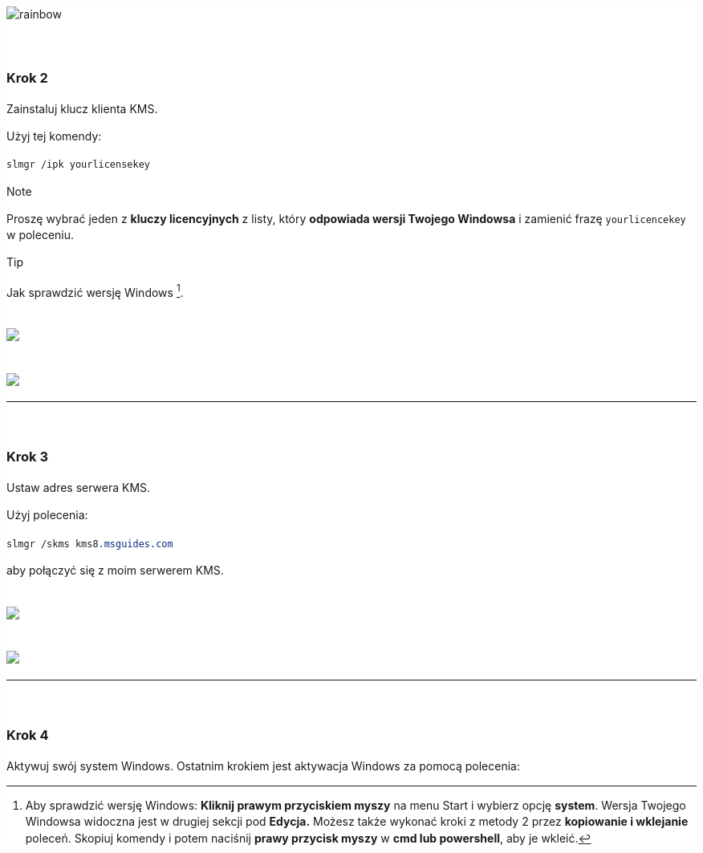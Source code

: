 ![rainbow](https://github.com/NiREvil/vless/assets/126243832/1aca7f5d-6495-44b7-aced-072bae52f256)

<br>

### Krok 2  
Zainstaluj klucz klienta KMS.

Użyj tej komendy:

```CSS
slmgr /ipk yourlicensekey
```

> [!NOTE]
> Proszę wybrać jeden z **kluczy licencyjnych** z listy, który **odpowiada wersji Twojego Windowsa** i zamienić frazę `yourlicencekey` w poleceniu.

> [!TIP]
> Jak sprawdzić wersję Windows [^3].

<p align="left">
  <br><img src="https://github.com/user-attachments/assets/1b6401e6-7e63-4351-8a92-fa355dfc30cf" width="480px">
</p>  

<p align="left">
  <br><img src="https://github.com/user-attachments/assets/90037069-7ea3-44a8-a9fa-e296f5e8d47b" width="340px">
</p>  

---
<br>

### Krok 3  
Ustaw adres serwera KMS.

Użyj polecenia:

```CSS
slmgr /skms kms8.msguides.com
```

aby połączyć się z moim serwerem KMS.

<p align="left">
  <br><img src="https://github.com/user-attachments/assets/9d634454-1c59-47da-874e-bfe575288fe6" width="480px">
</p>  

<p align="left">
  <br><img src="https://github.com/user-attachments/assets/2d2e6cfb-4e85-483f-ae0a-c7157d22da36" width="340px">
</p>  

---  
<br>

### Krok 4  
Aktywuj swój system Windows.
Ostatnim krokiem jest aktywacja Windows za pomocą polecenia:


[^1]: [10 sposobów uruchamiania PowerShell w Windows](https://www.google.com/amp/s/www.minitool.com/news/open-windows-11-powershell.html%3famp)  
[^2]: Inny najprostszy sposób uruchomienia PowerShell: **Kliknij prawym przyciskiem myszy** na menu Start, aby wywołać szybkie menu i wybierz **Windows Terminal (admin)** w Windows 11 lub **Windows powershell (admin)** w Windows 10 z listy.
[^3]: Aby sprawdzić wersję Windows: **Kliknij prawym przyciskiem myszy** na menu Start i wybierz opcję **system**. Wersja Twojego Windowsa widoczna jest w drugiej sekcji pod **Edycja.** Możesz także wykonać kroki z metody 2 przez **kopiowanie i wklejanie** poleceń. Skopiuj komendy i potem naciśnij **prawy przycisk myszy** w **cmd lub powershell**, aby je wkleić.
[^4]: Wersja Home Single language.
[^5]: Wersja Home Country Specific.
[^6]: Aby sprawdzić status aktywacji Windows, przejdź do:  